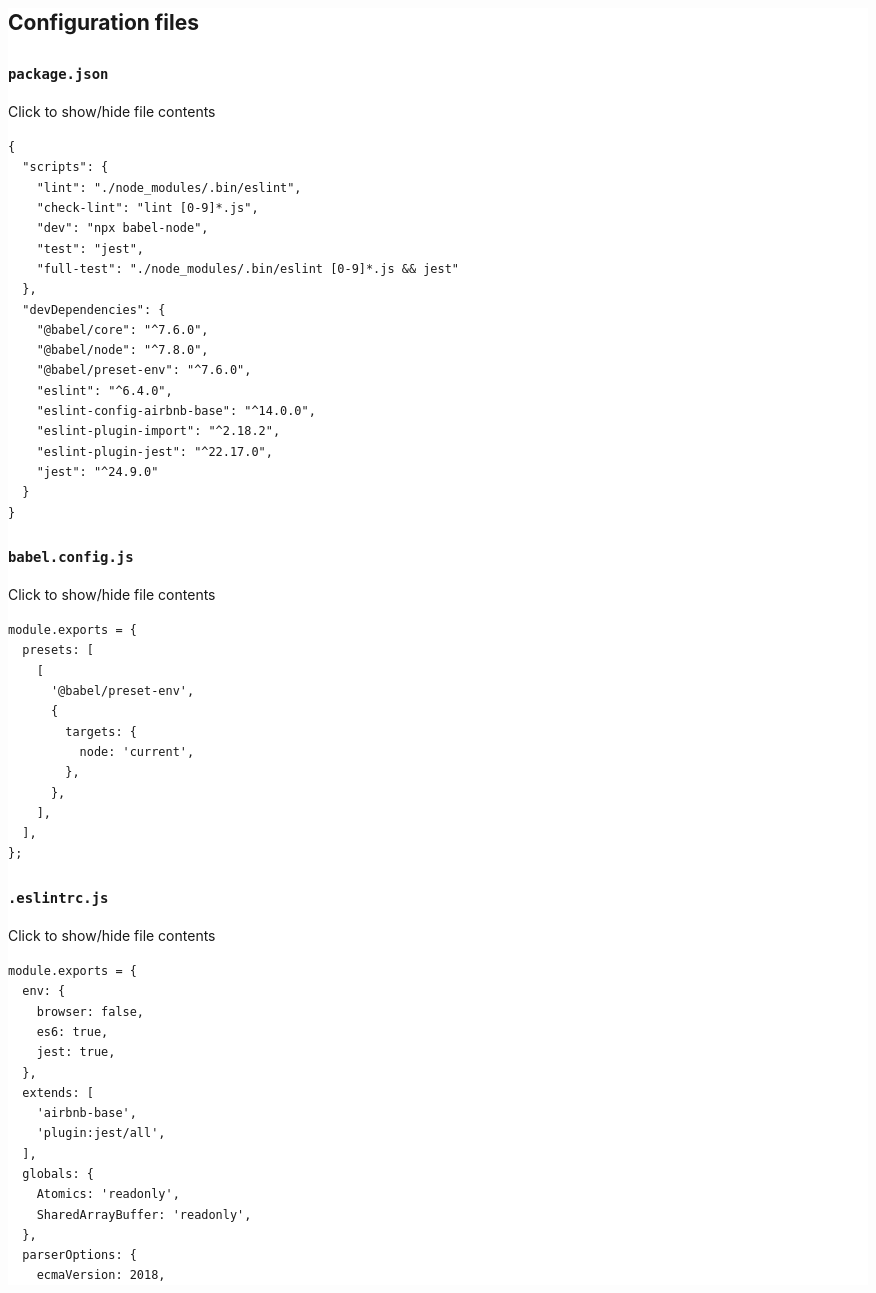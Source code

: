 Configuration files
-------------------

### `package.json`

Click to show/hide file contents

    
    {
      "scripts": {
        "lint": "./node_modules/.bin/eslint",
        "check-lint": "lint [0-9]*.js",
        "dev": "npx babel-node",
        "test": "jest",
        "full-test": "./node_modules/.bin/eslint [0-9]*.js && jest"
      },
      "devDependencies": {
        "@babel/core": "^7.6.0",
        "@babel/node": "^7.8.0",
        "@babel/preset-env": "^7.6.0",
        "eslint": "^6.4.0",
        "eslint-config-airbnb-base": "^14.0.0",
        "eslint-plugin-import": "^2.18.2",
        "eslint-plugin-jest": "^22.17.0",
        "jest": "^24.9.0"
      }
    } 

### `babel.config.js`

Click to show/hide file contents

    
    module.exports = {
      presets: [
        [
          '@babel/preset-env',
          {
            targets: {
              node: 'current',
            },
          },
        ],
      ],
    }; 

### `.eslintrc.js`

Click to show/hide file contents

    
    module.exports = {
      env: {
        browser: false,
        es6: true,
        jest: true,
      },
      extends: [
        'airbnb-base',
        'plugin:jest/all',
      ],
      globals: {
        Atomics: 'readonly',
        SharedArrayBuffer: 'readonly',
      },
      parserOptions: {
        ecmaVersion: 2018,